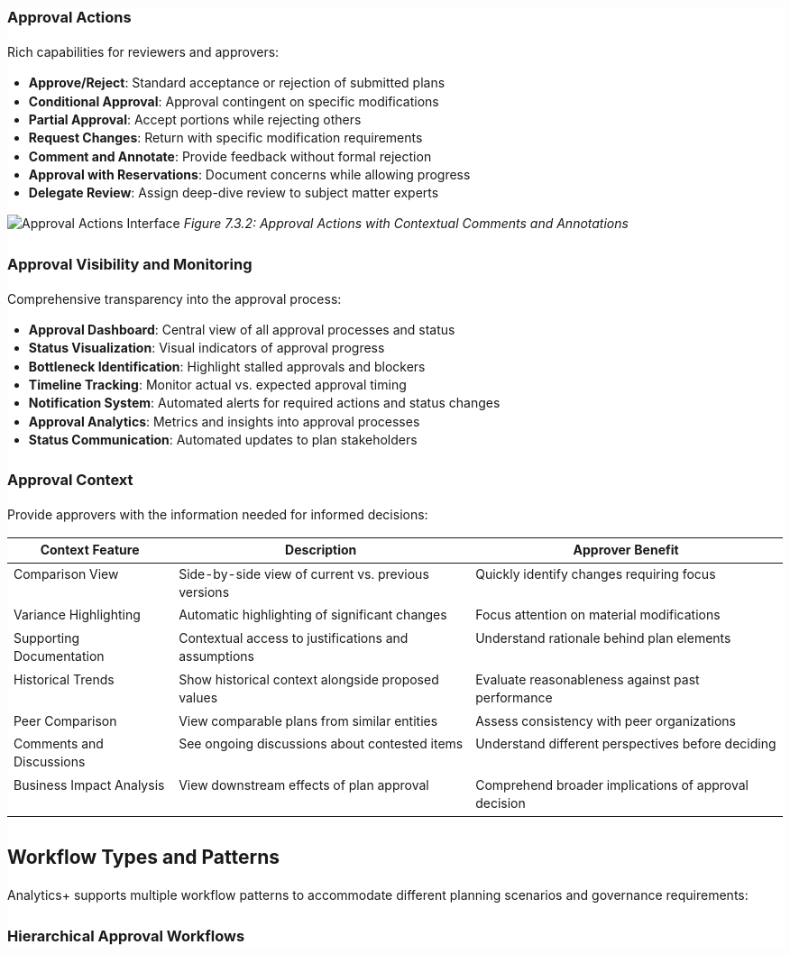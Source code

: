 ### Approval Actions

Rich capabilities for reviewers and approvers:

- **Approve/Reject**: Standard acceptance or rejection of submitted plans
- **Conditional Approval**: Approval contingent on specific modifications
- **Partial Approval**: Accept portions while rejecting others
- **Request Changes**: Return with specific modification requirements
- **Comment and Annotate**: Provide feedback without formal rejection
- **Approval with Reservations**: Document concerns while allowing progress
- **Delegate Review**: Assign deep-dive review to subject matter experts

![Approval Actions Interface](../images/approval_actions.png)
*Figure 7.3.2: Approval Actions with Contextual Comments and Annotations*

### Approval Visibility and Monitoring

Comprehensive transparency into the approval process:

- **Approval Dashboard**: Central view of all approval processes and status
- **Status Visualization**: Visual indicators of approval progress
- **Bottleneck Identification**: Highlight stalled approvals and blockers
- **Timeline Tracking**: Monitor actual vs. expected approval timing
- **Notification System**: Automated alerts for required actions and status changes
- **Approval Analytics**: Metrics and insights into approval processes
- **Status Communication**: Automated updates to plan stakeholders

### Approval Context

Provide approvers with the information needed for informed decisions:

| Context Feature | Description | Approver Benefit |
|-----------------|-------------|------------------|
| Comparison View | Side-by-side view of current vs. previous versions | Quickly identify changes requiring focus |
| Variance Highlighting | Automatic highlighting of significant changes | Focus attention on material modifications |
| Supporting Documentation | Contextual access to justifications and assumptions | Understand rationale behind plan elements |
| Historical Trends | Show historical context alongside proposed values | Evaluate reasonableness against past performance |
| Peer Comparison | View comparable plans from similar entities | Assess consistency with peer organizations |
| Comments and Discussions | See ongoing discussions about contested items | Understand different perspectives before deciding |
| Business Impact Analysis | View downstream effects of plan approval | Comprehend broader implications of approval decision |

## Workflow Types and Patterns

Analytics+ supports multiple workflow patterns to accommodate different planning scenarios and governance requirements:

### Hierarchical Approval Workflows
